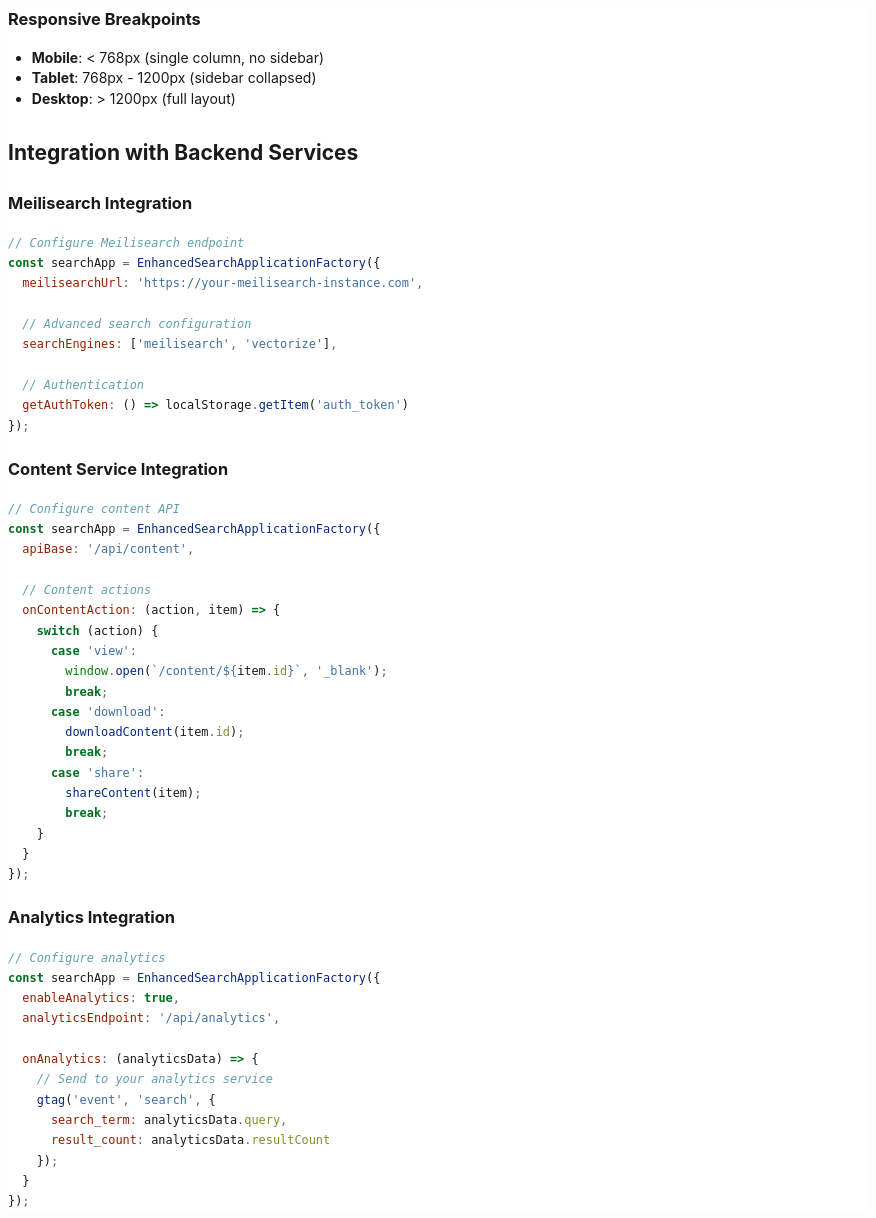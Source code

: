 ### Responsive Breakpoints

- **Mobile**: < 768px (single column, no sidebar)
- **Tablet**: 768px - 1200px (sidebar collapsed)
- **Desktop**: > 1200px (full layout)

## Integration with Backend Services

### Meilisearch Integration

```javascript
// Configure Meilisearch endpoint
const searchApp = EnhancedSearchApplicationFactory({
  meilisearchUrl: 'https://your-meilisearch-instance.com',
  
  // Advanced search configuration
  searchEngines: ['meilisearch', 'vectorize'],
  
  // Authentication
  getAuthToken: () => localStorage.getItem('auth_token')
});
```

### Content Service Integration

```javascript
// Configure content API
const searchApp = EnhancedSearchApplicationFactory({
  apiBase: '/api/content',
  
  // Content actions
  onContentAction: (action, item) => {
    switch (action) {
      case 'view':
        window.open(`/content/${item.id}`, '_blank');
        break;
      case 'download':
        downloadContent(item.id);
        break;
      case 'share':
        shareContent(item);
        break;
    }
  }
});
```

### Analytics Integration

```javascript
// Configure analytics
const searchApp = EnhancedSearchApplicationFactory({
  enableAnalytics: true,
  analyticsEndpoint: '/api/analytics',
  
  onAnalytics: (analyticsData) => {
    // Send to your analytics service
    gtag('event', 'search', {
      search_term: analyticsData.query,
      result_count: analyticsData.resultCount
    });
  }
});
```

